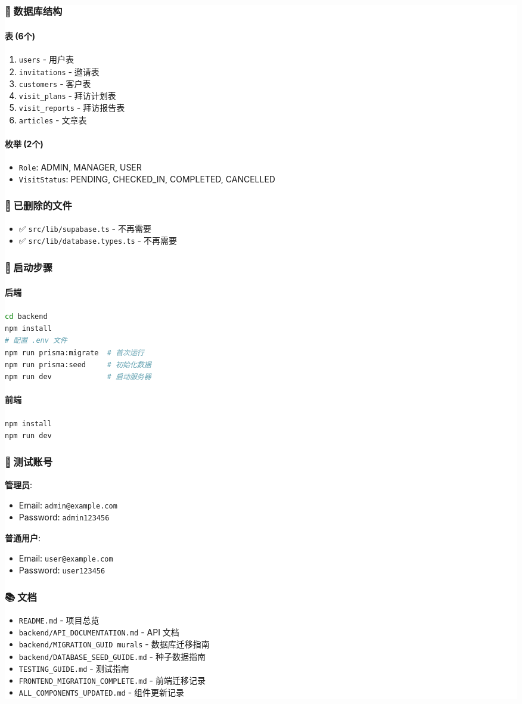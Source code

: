 ### 🔐 数据库结构

#### 表 (6个)
1. `users` - 用户表
2. `invitations` - 邀请表
3. `customers` - 客户表
4. `visit_plans` - 拜访计划表
5. `visit_reports` - 拜访报告表
6. `articles` - 文章表

#### 枚举 (2个)
- `Role`: ADMIN, MANAGER, USER
- `VisitStatus`: PENDING, CHECKED_IN, COMPLETED, CANCELLED

### 📝 已删除的文件

- ✅ `src/lib/supabase.ts` - 不再需要
- ✅ `src/lib/database.types.ts` - 不再需要

### 🚀 启动步骤

#### 后端
```bash
cd backend
npm install
# 配置 .env 文件
npm run prisma:migrate  # 首次运行
npm run prisma:seed     # 初始化数据
npm run dev             # 启动服务器
```

#### 前端
```bash
npm install
npm run dev
```

### 🧪 测试账号

**管理员**:
- Email: `admin@example.com`
- Password: `admin123456`

**普通用户**:
- Email: `user@example.com`
- Password: `user123456`

### 📚 文档

- `README.md` - 项目总览
- `backend/API_DOCUMENTATION.md` - API 文档
- `backend/MIGRATION_GUID murals` - 数据库迁移指南
- `backend/DATABASE_SEED_GUIDE.md` - 种子数据指南
- `TESTING_GUIDE.md` - 测试指南
- `FRONTEND_MIGRATION_COMPLETE.md` - 前端迁移记录
- `ALL_COMPONENTS_UPDATED.md` - 组件更新记录

